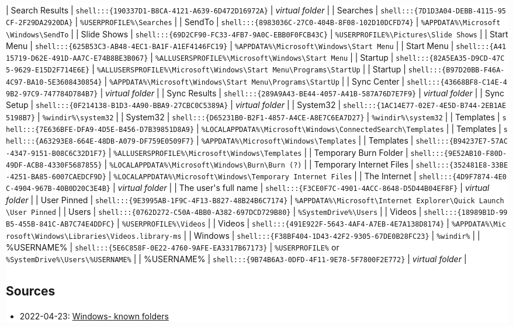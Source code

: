 | Search Results           | `shell:::{190337D1-B8CA-4121-A639-6D472D16972A}` | _virtual folder_                                                                      |
| Searches                 | `shell:::{7D1D3A04-DEBB-4115-95CF-2F29DA2920DA}` | `%USERPROFILE%\Searches`                                                              |
| SendTo                   | `shell:::{8983036C-27C0-404B-8F08-102D10DCFD74}` | `%APPDATA%\Microsoft\Windows\SendTo`                                                  |
| Slide Shows              | `shell:::{69D2CF90-FC33-4FB7-9A0C-EBB0F0FCB43C}` | `%USERPROFILE%\Pictures\Slide Shows`                                                  |
| Start Menu               | `shell:::{625B53C3-AB48-4EC1-BA1F-A1EF4146FC19}` | `%APPDATA%\Microsoft\Windows\Start Menu`                                              |
| Start Menu               | `shell:::{A4115719-D62E-491D-AA7C-E74B8BE3B067}` | `%ALLUSERSPROFILE%\Microsoft\Windows\Start Menu`                                      |
| Startup                  | `shell:::{82A5EA35-D9CD-47C5-9629-E15D2F714E6E}` | `%ALLUSERSPROFILE%\Microsoft\Windows\Start Menu\Programs\StartUp`                     |
| Startup                  | `shell:::{B97D20BB-F46A-4C97-BA10-5E3608430854}` | `%APPDATA%\Microsoft\Windows\Start Menu\Programs\StartUp`                             |
| Sync Center              | `shell:::{43668BF8-C14E-49B2-97C9-747784D784B7}` | _virtual folder_                                                                      |
| Sync Results             | `shell:::{289A9A43-BE44-4057-A41B-587A76D7E7F9}` | _virtual folder_                                                                      |
| Sync Setup               | `shell:::{0F214138-B1D3-4A90-BBA9-27CBC0C5389A}` | _virtual folder_                                                                      |
| System32                 | `shell:::{1AC14E77-02E7-4E5D-B744-2EB1AE5198B7}` | `%windir%\system32`                                                                   |
| System32                 | `shell:::{D65231B0-B2F1-4857-A4CE-A8E7C6EA7D27}` | `%windir%\system32`                                                                   |
| Templates                | `shell:::{7E636BFE-DFA9-4D5E-B456-D7B39851D8A9}` | `%LOCALAPPDATA%\Microsoft\Windows\ConnectedSearch\Templates`                          |
| Templates                | `shell:::{A63293E8-664E-48DB-A079-DF759E0509F7}` | `%APPDATA%\Microsoft\Windows\Templates`                                               |
| Templates                | `shell:::{B94237E7-57AC-4347-9151-B08C6C32D1F7}` | `%ALLUSERSPROFILE%\Microsoft\Windows\Templates`                                       |
| Temporary Burn Folder    | `shell:::{9E52AB10-F80D-49DF-ACB8-4330F5687855}` | `%LOCALAPPDATA%\Microsoft\Windows\Burn\Burn (?)`                                      |
| Temporary Internet Files | `shell:::{352481E8-33BE-4251-BA85-6007CAEDCF9D}` | `%LOCALAPPDATA%\Microsoft\Windows\Temporary Internet Files`                           |
| The Internet             | `shell:::{4D9F7874-4E0C-4904-967B-40B0D20C3E4B}` | _virtual folder_                                                                      |
| The user's full name     | `shell:::{F3CE0F7C-4901-4ACC-8648-D5D44B04EF8F}` | _virtual folder_                                                                      |
| User Pinned              | `shell:::{9E3995AB-1F9C-4F13-B827-48B24B6C7174}` | `%APPDATA%\Microsoft\Internet Explorer\Quick Launch\User Pinned`                      |
| Users                    | `shell:::{0762D272-C50A-4BB0-A382-697DCD729B80}` | `%SystemDrive%\Users`                                                                 |
| Videos                   | `shell:::{18989B1D-99B5-455B-841C-AB7C74E4DDFC}` | `%USERPROFILE%\Videos`                                                                |
| Videos                   | `shell:::{491E922F-5643-4AF4-A7EB-4E7A138D8174}` | `%APPDATA%\Microsoft\Windows\Libraries\Videos.library-ms`                             |
| Windows                  | `shell:::{F38BF404-1D43-42F2-9305-67DE0B28FC23}` | `%windir%`                                                                            |
| %USERNAME%               | `shell:::{5E6C858F-0E22-4760-9AFE-EA3317B67173}` | `%USERPROFILE%` or <br> `%SystemDrive%\Users\%USERNAME%`                              |
| %USERNAME%               | `shell:::{9B74B6A3-0DFD-4F11-9E78-5F7800F2E772}` | _virtual folder_                                                                      |


## Sources
- 2022-04-23: [Windows- known folders](https://renenyffenegger.ch/notes/Windows/dirs/_known-folders)